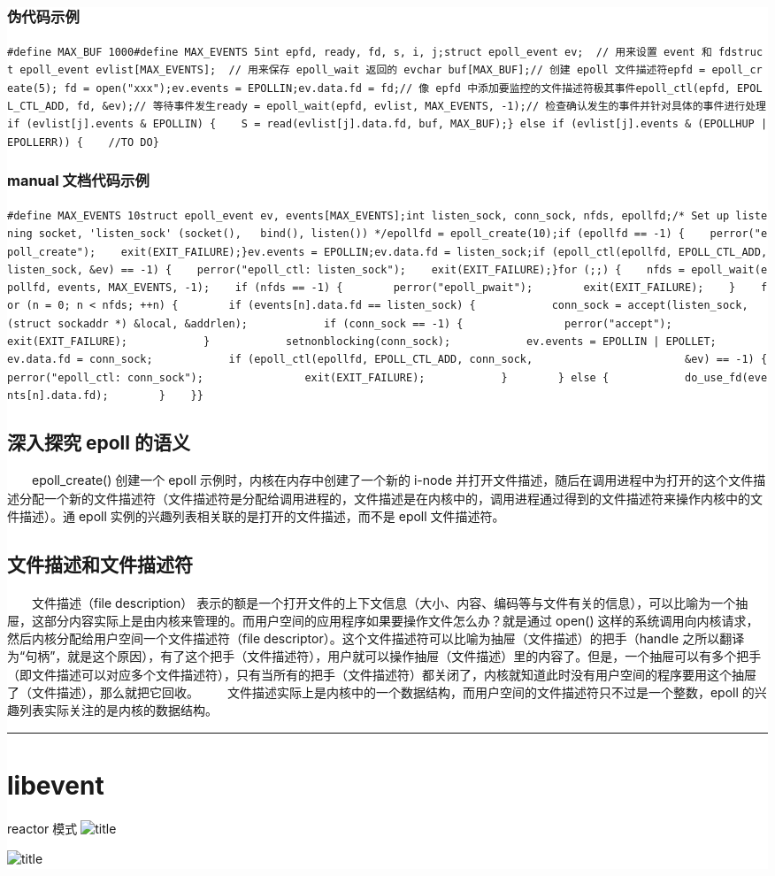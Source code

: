 ### 伪代码示例

```
#define MAX_BUF 1000#define MAX_EVENTS 5int epfd, ready, fd, s, i, j;struct epoll_event ev;  // 用来设置 event 和 fdstruct epoll_event evlist[MAX_EVENTS];  // 用来保存 epoll_wait 返回的 evchar buf[MAX_BUF];// 创建 epoll 文件描述符epfd = epoll_create(5); fd = open("xxx");ev.events = EPOLLIN;ev.data.fd = fd;// 像 epfd 中添加要监控的文件描述符极其事件epoll_ctl(epfd, EPOLL_CTL_ADD, fd, &ev);// 等待事件发生ready = epoll_wait(epfd, evlist, MAX_EVENTS, -1);// 检查确认发生的事件并针对具体的事件进行处理if (evlist[j].events & EPOLLIN) {    S = read(evlist[j].data.fd, buf, MAX_BUF);} else if (evlist[j].events & (EPOLLHUP | EPOLLERR)) {    //TO DO}
```

### manual 文档代码示例

```
#define MAX_EVENTS 10struct epoll_event ev, events[MAX_EVENTS];int listen_sock, conn_sock, nfds, epollfd;/* Set up listening socket, 'listen_sock' (socket(),   bind(), listen()) */epollfd = epoll_create(10);if (epollfd == -1) {    perror("epoll_create");    exit(EXIT_FAILURE);}ev.events = EPOLLIN;ev.data.fd = listen_sock;if (epoll_ctl(epollfd, EPOLL_CTL_ADD, listen_sock, &ev) == -1) {    perror("epoll_ctl: listen_sock");    exit(EXIT_FAILURE);}for (;;) {    nfds = epoll_wait(epollfd, events, MAX_EVENTS, -1);    if (nfds == -1) {        perror("epoll_pwait");        exit(EXIT_FAILURE);    }    for (n = 0; n < nfds; ++n) {        if (events[n].data.fd == listen_sock) {            conn_sock = accept(listen_sock,                            (struct sockaddr *) &local, &addrlen);            if (conn_sock == -1) {                perror("accept");                exit(EXIT_FAILURE);            }            setnonblocking(conn_sock);            ev.events = EPOLLIN | EPOLLET;            ev.data.fd = conn_sock;            if (epoll_ctl(epollfd, EPOLL_CTL_ADD, conn_sock,                        &ev) == -1) {                perror("epoll_ctl: conn_sock");                exit(EXIT_FAILURE);            }        } else {            do_use_fd(events[n].data.fd);        }    }}
```

## 深入探究 epoll 的语义

    epoll_create() 创建一个 epoll 示例时，内核在内存中创建了一个新的 i-node 并打开文件描述，随后在调用进程中为打开的这个文件描述分配一个新的文件描述符（文件描述符是分配给调用进程的，文件描述是在内核中的，调用进程通过得到的文件描述符来操作内核中的文件描述）。通 epoll 实例的兴趣列表相关联的是打开的文件描述，而不是 epoll 文件描述符。

## 文件描述和文件描述符

    文件描述（file description） 表示的额是一个打开文件的上下文信息（大小、内容、编码等与文件有关的信息），可以比喻为一个抽屉，这部分内容实际上是由内核来管理的。而用户空间的应用程序如果要操作文件怎么办？就是通过 open() 这样的系统调用向内核请求，然后内核分配给用户空间一个文件描述符（file descriptor）。这个文件描述符可以比喻为抽屉（文件描述）的把手（handle 之所以翻译为“句柄”，就是这个原因），有了这个把手（文件描述符），用户就可以操作抽屉（文件描述）里的内容了。但是，一个抽屉可以有多个把手（即文件描述可以对应多个文件描述符），只有当所有的把手（文件描述符）都关闭了，内核就知道此时没有用户空间的程序要用这个抽屉了（文件描述），那么就把它回收。 
    文件描述实际上是内核中的一个数据结构，而用户空间的文件描述符只不过是一个整数，epoll 的兴趣列表实际关注的是内核的数据结构。

------

# libevent

reactor 模式 
![title](http://45.32.84.249:9000/api/file/getImage?fileId=57e87c3c65d44051b2000095)

![title](http://45.32.84.249:9000/api/file/getImage?fileId=57e87c4e65d44051b2000096)
